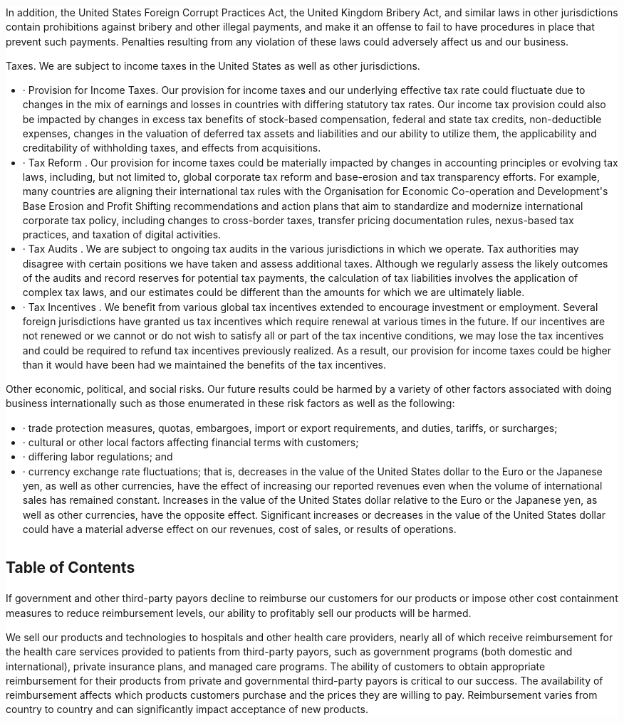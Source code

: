 <p>In addition, the United States Foreign Corrupt Practices Act, the United Kingdom Bribery Act, and similar laws in other jurisdictions contain prohibitions against bribery and other illegal payments, and make it an offense to fail to have procedures in place that prevent such payments. Penalties resulting from any violation of these laws could adversely affect us and our business.</p>
<p>Taxes. We are subject to income taxes in the United States as well as other jurisdictions.</p>
<ul>
<li>· Provision for Income Taxes. Our provision for income taxes and our underlying effective tax rate could fluctuate due to changes in the mix of earnings and losses in countries with differing statutory tax rates. Our income tax provision could also be impacted by changes in excess tax benefits of stock-based compensation, federal and state tax credits, non-deductible expenses, changes in the valuation of deferred tax assets and liabilities and our ability to utilize them, the applicability and creditability of withholding taxes, and effects from acquisitions.</li>
<li>· Tax Reform . Our provision for income taxes could be materially impacted by changes in accounting principles or evolving tax laws, including, but not limited to, global corporate tax reform and base-erosion and tax transparency efforts. For example, many countries are aligning their international tax rules with the Organisation for Economic Co-operation and Development's Base Erosion and Profit Shifting recommendations and action plans that aim to standardize and modernize international corporate tax policy, including changes to cross-border taxes, transfer pricing documentation rules, nexus-based tax practices, and taxation of digital activities.</li>
<li>· Tax Audits . We are subject to ongoing tax audits in the various jurisdictions in which we operate. Tax authorities may disagree with certain positions we have taken and assess additional taxes. Although we regularly assess the likely outcomes of the audits and record reserves for potential tax payments, the calculation of tax liabilities involves the application of complex tax laws, and our estimates could be different than the amounts for which we are ultimately liable.</li>
<li>· Tax Incentives . We benefit from various global tax incentives extended to encourage investment or employment. Several foreign jurisdictions have granted us tax incentives which require renewal at various times in the future. If our incentives are not renewed or we cannot or do not wish to satisfy all or part of the tax incentive conditions, we may lose the tax incentives and could be required to refund tax incentives previously realized. As a result, our provision for income taxes could be higher than it would have been had we maintained the benefits of the tax incentives.</li>
</ul>
<p>Other economic, political, and social risks. Our future results could be harmed by a variety of other factors associated with doing business internationally such as those enumerated in these risk factors as well as the following:</p>
<ul>
<li>· trade protection measures, quotas, embargoes, import or export requirements, and duties, tariffs, or surcharges;</li>
<li>· cultural or other local factors affecting financial terms with customers;</li>
<li>· differing labor regulations; and</li>
<li>· currency exchange rate fluctuations; that is, decreases in the value of the United States dollar to the Euro or the Japanese yen, as well as other currencies, have the effect of increasing our reported revenues even when the volume of international sales has remained constant. Increases in the value of the United States dollar relative to the Euro or the Japanese yen, as well as other currencies, have the opposite effect. Significant increases or decreases in the value of the United States dollar could have a material adverse effect on our revenues, cost of sales, or results of operations.</li>
</ul>
<h2>Table of Contents</h2>
<p>If government and other third-party payors decline to reimburse our customers for our products or impose other cost containment measures to reduce reimbursement levels, our ability to profitably sell our products will be harmed.</p>
<p>We sell our products and technologies to hospitals and other health care providers, nearly all of which receive reimbursement for the health care services provided to patients from third-party payors, such as government programs (both domestic and international), private insurance plans, and managed care programs. The ability of customers to obtain appropriate reimbursement for their products from private and governmental third-party payors is critical to our success. The availability of reimbursement affects which products customers purchase and the prices they are willing to pay. Reimbursement varies from country to country and can significantly impact acceptance of new products.</p>